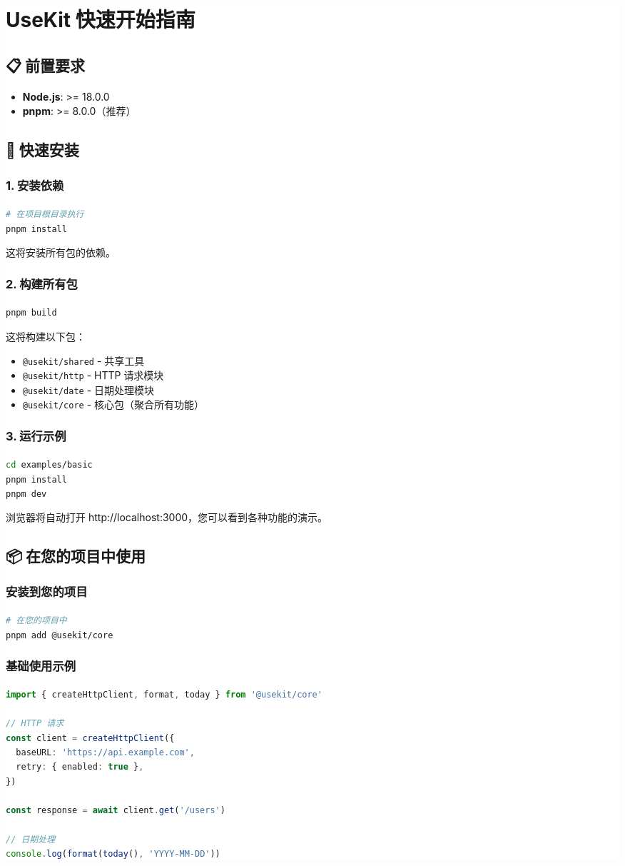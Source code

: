 # UseKit 快速开始指南

## 📋 前置要求

- **Node.js**: >= 18.0.0
- **pnpm**: >= 8.0.0（推荐）

## 🚀 快速安装

### 1. 安装依赖

```bash
# 在项目根目录执行
pnpm install
```

这将安装所有包的依赖。

### 2. 构建所有包

```bash
pnpm build
```

这将构建以下包：
- `@usekit/shared` - 共享工具
- `@usekit/http` - HTTP 请求模块
- `@usekit/date` - 日期处理模块
- `@usekit/core` - 核心包（聚合所有功能）

### 3. 运行示例

```bash
cd examples/basic
pnpm install
pnpm dev
```

浏览器将自动打开 http://localhost:3000，您可以看到各种功能的演示。

## 📦 在您的项目中使用

### 安装到您的项目

```bash
# 在您的项目中
pnpm add @usekit/core
```

### 基础使用示例

```typescript
import { createHttpClient, format, today } from '@usekit/core'

// HTTP 请求
const client = createHttpClient({
  baseURL: 'https://api.example.com',
  retry: { enabled: true },
})

const response = await client.get('/users')

// 日期处理
console.log(format(today(), 'YYYY-MM-DD'))
```